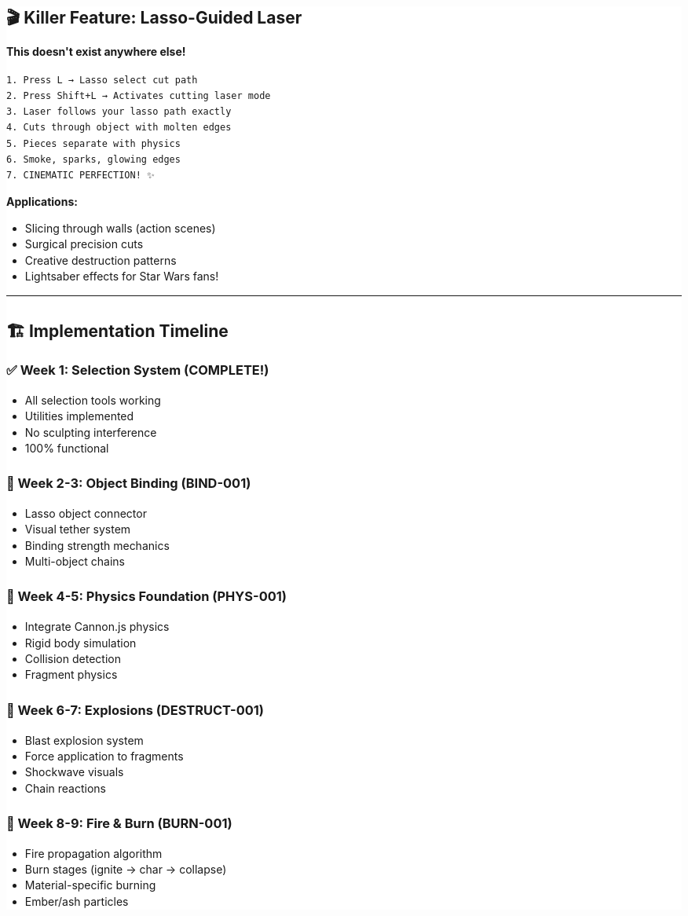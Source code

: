 ## 🎬 Killer Feature: Lasso-Guided Laser

**This doesn't exist anywhere else!**

```
1. Press L → Lasso select cut path
2. Press Shift+L → Activates cutting laser mode
3. Laser follows your lasso path exactly
4. Cuts through object with molten edges
5. Pieces separate with physics
6. Smoke, sparks, glowing edges
7. CINEMATIC PERFECTION! ✨
```

**Applications:**
- Slicing through walls (action scenes)
- Surgical precision cuts
- Creative destruction patterns
- Lightsaber effects for Star Wars fans!

---

## 🏗️ Implementation Timeline

### ✅ Week 1: Selection System (COMPLETE!)
- All selection tools working
- Utilities implemented
- No sculpting interference
- 100% functional

### 📅 Week 2-3: Object Binding (BIND-001)
- Lasso object connector
- Visual tether system
- Binding strength mechanics
- Multi-object chains

### 📅 Week 4-5: Physics Foundation (PHYS-001)
- Integrate Cannon.js physics
- Rigid body simulation
- Collision detection
- Fragment physics

### 📅 Week 6-7: Explosions (DESTRUCT-001)
- Blast explosion system
- Force application to fragments
- Shockwave visuals
- Chain reactions

### 📅 Week 8-9: Fire & Burn (BURN-001)
- Fire propagation algorithm
- Burn stages (ignite → char → collapse)
- Material-specific burning
- Ember/ash particles
